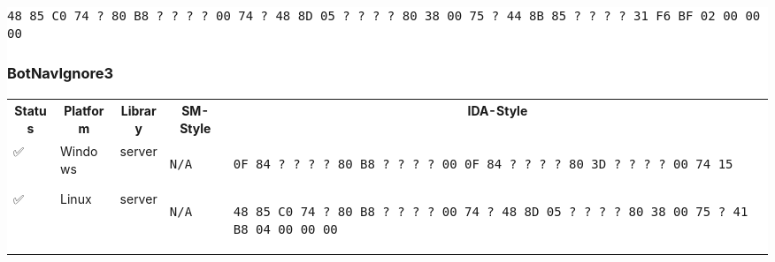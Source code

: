 </pre>
</td><td>
<pre>
48 85 C0 74 ? 80 B8 ? ? ? ? 00 74 ? 48 8D 05 ? ? ? ? 80 38 00 75 ? 44 8B 85 ? ? ? ? 31 F6 BF 02 00 00 00
</pre>
</td></tr></table>

### BotNavIgnore3

<table>
<tr><th>Status</th><th>Platform</th><th>Library</th><th>SM-Style</th><th>IDA-Style</th></tr><tr><td>✅</td><td>Windows</td><td>server</td><td>
<pre>
N/A
</pre>
</td><td>
<pre>
0F 84 ? ? ? ? 80 B8 ? ? ? ? 00 0F 84 ? ? ? ? 80 3D ? ? ? ? 00 74 15
</pre>
</td></tr><tr><td>✅</td><td>Linux</td><td>server</td><td>
<pre>
N/A
</pre>
</td><td>
<pre>
48 85 C0 74 ? 80 B8 ? ? ? ? 00 74 ? 48 8D 05 ? ? ? ? 80 38 00 75 ? 41 B8 04 00 00 00
</pre>
</td></tr></table>

